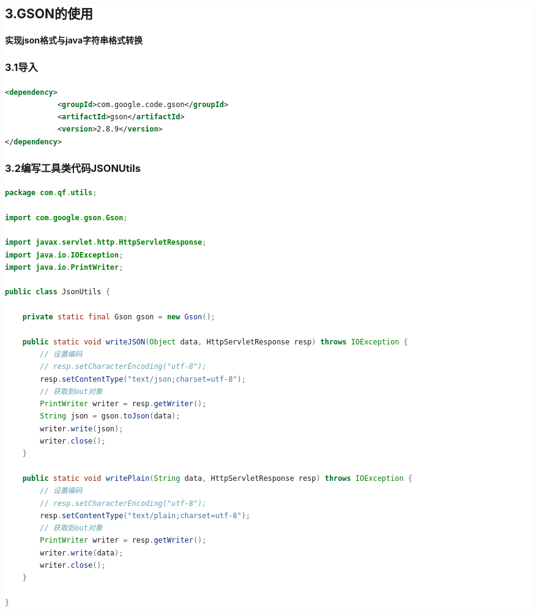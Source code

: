 ## 3.GSON的使用

**实现json格式与java字符串格式转换**

### 3.1导入

```xml
<dependency>
            <groupId>com.google.code.gson</groupId>
            <artifactId>gson</artifactId>
            <version>2.8.9</version>
</dependency>
```

### 3.2编写工具类代码JSONUtils

```java 
package com.qf.utils;

import com.google.gson.Gson;

import javax.servlet.http.HttpServletResponse;
import java.io.IOException;
import java.io.PrintWriter;

public class JsonUtils {

    private static final Gson gson = new Gson();

    public static void writeJSON(Object data, HttpServletResponse resp) throws IOException {
        // 设置编码
        // resp.setCharacterEncoding("utf-8");
        resp.setContentType("text/json;charset=utf-8");
        // 获取到out对象
        PrintWriter writer = resp.getWriter();
        String json = gson.toJson(data);
        writer.write(json);
        writer.close();
    }

    public static void writePlain(String data, HttpServletResponse resp) throws IOException {
        // 设置编码
        // resp.setCharacterEncoding("utf-8");
        resp.setContentType("text/plain;charset=utf-8");
        // 获取到out对象
        PrintWriter writer = resp.getWriter();
        writer.write(data);
        writer.close();
    }

}

```
